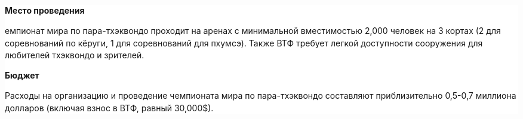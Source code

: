 **Место проведения**

емпионат мира по пара-тхэквондо проходит на аренах с минимальной вместимостью 2,000 человек на 3 кортах (2 для соревнований по кёруги, 1 для соревнований для пхумсэ). Также ВТФ требует легкой доступности сооружения для любителей тхэквондо и зрителей.

**Бюджет**

Расходы на организацию и проведение чемпионата мира по пара-тхэквондо составляют приблизительно 0,5-0,7 миллиона долларов (включая взнос в ВТФ, равный 30,000$).

